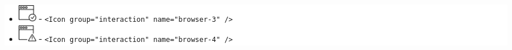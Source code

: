  - <img src="./interaction/browser-3.png" height="30" width="30" /> - `<Icon group="interaction" name="browser-3" />`
 - <img src="./interaction/browser-4.png" height="30" width="30" /> - `<Icon group="interaction" name="browser-4" />`
